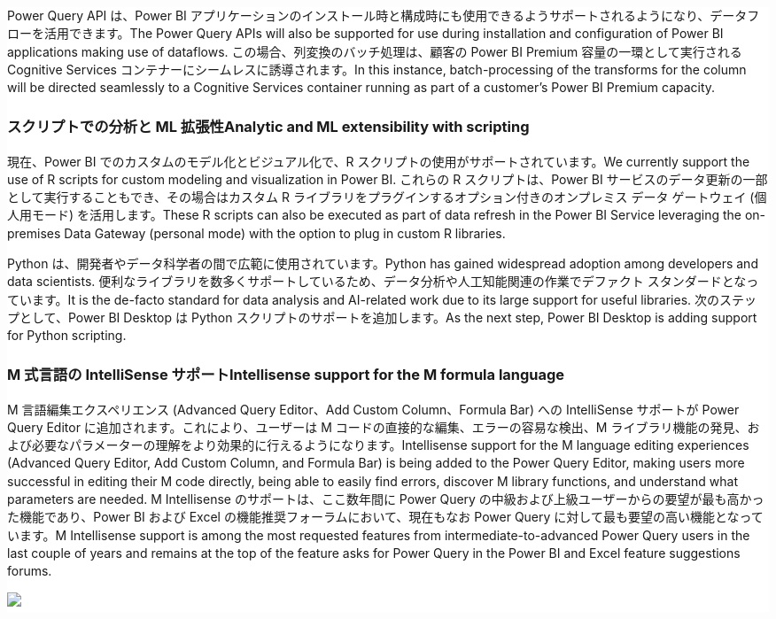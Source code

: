 <span data-ttu-id="04c1f-123">Power Query API は、Power BI アプリケーションのインストール時と構成時にも使用できるようサポートされるようになり、データフローを活用できます。</span><span class="sxs-lookup"><span data-stu-id="04c1f-123">The Power Query APIs will also be supported for use during installation and configuration of Power BI applications making use of dataflows.</span></span> <span data-ttu-id="04c1f-124">この場合、列変換のバッチ処理は、顧客の Power BI Premium 容量の一環として実行される Cognitive Services コンテナーにシームレスに誘導されます。</span><span class="sxs-lookup"><span data-stu-id="04c1f-124">In this instance, batch-processing of the transforms for the column will be directed seamlessly to a Cognitive Services container running as part of a customer’s Power BI Premium capacity.</span></span>

### <a name="analytic-and-ml-extensibility-with-scripting"></a><span data-ttu-id="04c1f-125">スクリプトでの分析と ML 拡張性</span><span class="sxs-lookup"><span data-stu-id="04c1f-125">Analytic and ML extensibility with scripting</span></span>

<span data-ttu-id="04c1f-126">現在、Power BI でのカスタムのモデル化とビジュアル化で、R スクリプトの使用がサポートされています。</span><span class="sxs-lookup"><span data-stu-id="04c1f-126">We currently support the use of R scripts for custom modeling and visualization in Power BI.</span></span> <span data-ttu-id="04c1f-127">これらの R スクリプトは、Power BI サービスのデータ更新の一部として実行することもでき、その場合はカスタム R ライブラリをプラグインするオプション付きのオンプレミス データ ゲートウェイ (個人用モード) を活用します。</span><span class="sxs-lookup"><span data-stu-id="04c1f-127">These R scripts can also be executed as part of data refresh in the Power BI Service leveraging the on-premises Data Gateway (personal mode) with the option to plug in custom R libraries.</span></span>

<span data-ttu-id="04c1f-128">Python は、開発者やデータ科学者の間で広範に使用されています。</span><span class="sxs-lookup"><span data-stu-id="04c1f-128">Python has gained widespread adoption among developers and data scientists.</span></span>
<span data-ttu-id="04c1f-129">便利なライブラリを数多くサポートしているため、データ分析や人工知能関連の作業でデファクト スタンダードとなっています。</span><span class="sxs-lookup"><span data-stu-id="04c1f-129">It is the de-facto standard for data analysis and AI-related work due to its large support for useful libraries.</span></span> <span data-ttu-id="04c1f-130">次のステップとして、Power BI Desktop は Python スクリプトのサポートを追加します。</span><span class="sxs-lookup"><span data-stu-id="04c1f-130">As the next step, Power BI Desktop is adding support for Python scripting.</span></span>

### <a name="intellisense-support-for-the-m-formula-language"></a><span data-ttu-id="04c1f-131">M 式言語の IntelliSense サポート</span><span class="sxs-lookup"><span data-stu-id="04c1f-131">Intellisense support for the M formula language</span></span>

<span data-ttu-id="04c1f-132">M 言語編集エクスペリエンス (Advanced Query Editor、Add Custom Column、Formula Bar) への IntelliSense サポートが Power Query Editor に追加されます。これにより、ユーザーは M コードの直接的な編集、エラーの容易な検出、M ライブラリ機能の発見、および必要なパラメーターの理解をより効果的に行えるようになります。</span><span class="sxs-lookup"><span data-stu-id="04c1f-132">Intellisense support for the M language editing experiences (Advanced Query Editor, Add Custom Column, and Formula Bar) is being added to the Power Query Editor, making users more successful in editing their M code directly, being able to easily find errors, discover M library functions, and understand what parameters are needed.</span></span> <span data-ttu-id="04c1f-133">M Intellisense のサポートは、ここ数年間に Power Query の中級および上級ユーザーからの要望が最も高かった機能であり、Power BI および Excel の機能推奨フォーラムにおいて、現在もなお Power Query に対して最も要望の高い機能となっています。</span><span class="sxs-lookup"><span data-stu-id="04c1f-133">M Intellisense support is among the most requested features from intermediate-to-advanced Power Query users in the last couple of years and remains at the top of the feature asks for Power Query in the Power BI and Excel feature suggestions forums.</span></span>

![](media/power-query-becomes-more-powerful-smarter-4.png "")
